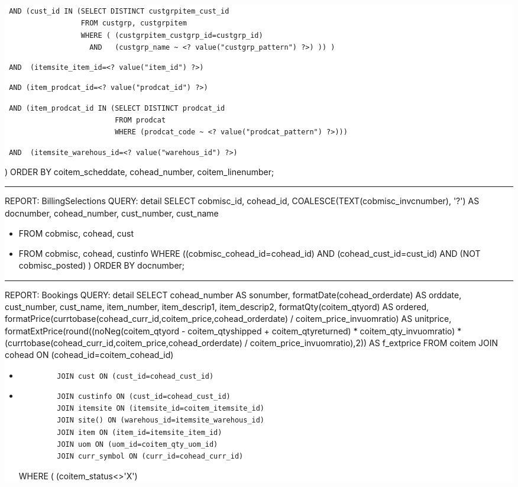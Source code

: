    <? endif ?>
   <? if exists("custgrp_pattern") ?>
     AND (cust_id IN (SELECT DISTINCT custgrpitem_cust_id
                      FROM custgrp, custgrpitem
                      WHERE ( (custgrpitem_custgrp_id=custgrp_id)
                        AND   (custgrp_name ~ <? value("custgrp_pattern") ?>) )) )
   <? endif ?>
 
   <? if exists("item_id") ?>
     AND  (itemsite_item_id=<? value("item_id") ?>)
   <? endif ?>
   <? if exists("prodcat_id") ?>
     AND (item_prodcat_id=<? value("prodcat_id") ?>)
   <? endif ?>
   <? if exists("prodcat_pattern") ?>
     AND (item_prodcat_id IN (SELECT DISTINCT prodcat_id
                              FROM prodcat
                              WHERE (prodcat_code ~ <? value("prodcat_pattern") ?>)))
   <? endif ?>
 
   <? if exists("warehous_id") ?>
     AND  (itemsite_warehous_id=<? value("warehous_id") ?>)
   <? endif ?>
 )
 ORDER BY coitem_scheddate, cohead_number, coitem_linenumber;
 
 --------------------------------------------------------------------
 REPORT: BillingSelections
 QUERY: detail
 SELECT cobmisc_id,
        cohead_id,
        COALESCE(TEXT(cobmisc_invcnumber), '?') AS docnumber,
        cohead_number,
        cust_number,
        cust_name
-  FROM cobmisc, cohead, cust
+  FROM cobmisc, cohead, custinfo
  WHERE ((cobmisc_cohead_id=cohead_id)
    AND (cohead_cust_id=cust_id)
    AND (NOT cobmisc_posted) )
 ORDER BY docnumber;
 
 --------------------------------------------------------------------
 REPORT: Bookings
 QUERY: detail
 SELECT cohead_number AS sonumber,
        formatDate(cohead_orderdate) AS orddate,
        cust_number, cust_name,
        item_number, item_descrip1, item_descrip2,
        formatQty(coitem_qtyord) AS ordered,
 formatPrice(currtobase(cohead_curr_id,coitem_price,cohead_orderdate) / coitem_price_invuomratio) AS unitprice,
 formatExtPrice(round((noNeg(coitem_qtyord - coitem_qtyshipped + coitem_qtyreturned) * coitem_qty_invuomratio)
                    * (currtobase(cohead_curr_id,coitem_price,cohead_orderdate) / coitem_price_invuomratio),2)) AS f_extprice
   FROM coitem JOIN cohead ON (cohead_id=coitem_cohead_id)
-              JOIN cust ON (cust_id=cohead_cust_id)
+              JOIN custinfo ON (cust_id=cohead_cust_id)
               JOIN itemsite ON (itemsite_id=coitem_itemsite_id)
               JOIN site() ON (warehous_id=itemsite_warehous_id)
               JOIN item ON (item_id=itemsite_item_id)
               JOIN uom ON (uom_id=coitem_qty_uom_id)
               JOIN curr_symbol ON (curr_id=cohead_curr_id)
   WHERE ( (coitem_status<>'X')